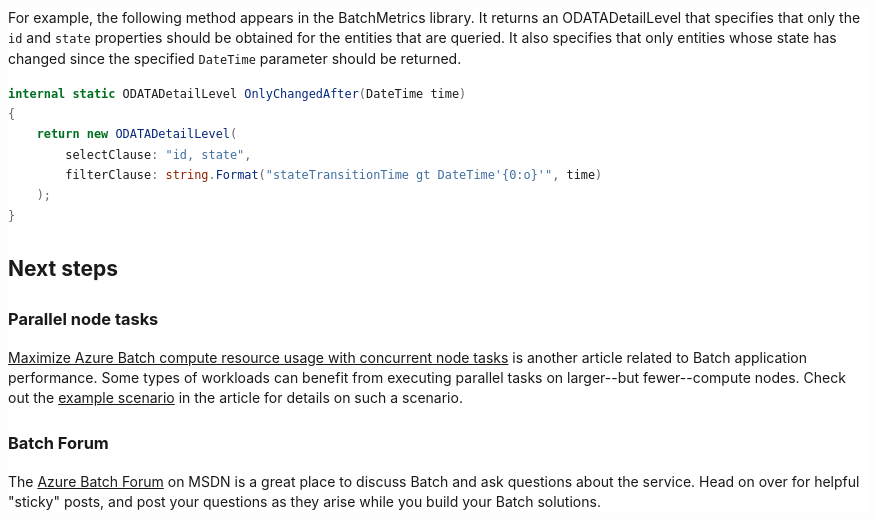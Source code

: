 For example, the following method appears in the BatchMetrics library. It returns an ODATADetailLevel that specifies that only the `id` and `state` properties should be obtained for the entities that are queried. It also specifies that only entities whose state has changed since the specified `DateTime` parameter should be returned.

```csharp
internal static ODATADetailLevel OnlyChangedAfter(DateTime time)
{
    return new ODATADetailLevel(
        selectClause: "id, state",
        filterClause: string.Format("stateTransitionTime gt DateTime'{0:o}'", time)
    );
}
```

## <a name="next-steps"></a>Next steps

### <a name="parallel-node-tasks"></a>Parallel node tasks

[Maximize Azure Batch compute resource usage with concurrent node tasks](batch-parallel-node-tasks.md) is another article related to Batch application performance. Some types of workloads can benefit from executing parallel tasks on larger--but fewer--compute nodes. Check out the [example scenario](batch-parallel-node-tasks.md#example-scenario) in the article for details on such a scenario.

### <a name="batch-forum"></a>Batch Forum

The [Azure Batch Forum][forum] on MSDN is a great place to discuss Batch and ask questions about the service. Head on over for helpful "sticky" posts, and post your questions as they arise while you build your Batch solutions.


[api_net]: http://msdn.microsoft.com/library/azure/mt348682.aspx
[api_net_listjobs]: https://msdn.microsoft.com/library/azure/microsoft.azure.batch.joboperations.listjobs.aspx
[api_rest]: http://msdn.microsoft.com/library/azure/dn820158.aspx
[batch_metrics]: https://github.com/Azure/azure-batch-samples/tree/master/CSharp/BatchMetrics
[efficient_query_sample]: https://github.com/Azure/azure-batch-samples/tree/master/CSharp/ArticleProjects/EfficientListQueries
[forum]: https://social.msdn.microsoft.com/forums/azure/en-US/home?forum=azurebatch
[github_samples]: https://github.com/Azure/azure-batch-samples
[odata]: https://msdn.microsoft.com/library/azure/microsoft.azure.batch.odatadetaillevel.aspx
[odata_ctor]: https://msdn.microsoft.com/library/azure/dn866178.aspx
[odata_expand]: https://msdn.microsoft.com/library/azure/microsoft.azure.batch.odatadetaillevel.expandclause.aspx
[odata_filter]: https://msdn.microsoft.com/library/azure/microsoft.azure.batch.odatadetaillevel.filterclause.aspx
[odata_select]: https://msdn.microsoft.com/library/azure/microsoft.azure.batch.odatadetaillevel.selectclause.aspx

[net_list_certs]: https://msdn.microsoft.com/library/azure/microsoft.azure.batch.certificateoperations.listcertificates.aspx
[net_list_compute_nodes]: https://msdn.microsoft.com/library/azure/microsoft.azure.batch.pooloperations.listcomputenodes.aspx
[net_list_job_schedules]: https://msdn.microsoft.com/library/azure/microsoft.azure.batch.jobscheduleoperations.listjobschedules.aspx
[net_list_jobprep_status]: https://msdn.microsoft.com/library/azure/microsoft.azure.batch.joboperations.listjobpreparationandreleasetaskstatus.aspx
[net_list_jobs]: https://msdn.microsoft.com/library/azure/microsoft.azure.batch.joboperations.listjobs.aspx
[net_list_nodefiles]: https://msdn.microsoft.com/library/azure/microsoft.azure.batch.joboperations.listnodefiles.aspx
[net_list_pools]: https://msdn.microsoft.com/library/azure/microsoft.azure.batch.pooloperations.listpools.aspx
[net_list_schedule_jobs]: https://msdn.microsoft.com/library/azure/microsoft.azure.batch.jobscheduleoperations.listjobs.aspx
[net_list_task_files]: https://msdn.microsoft.com/library/azure/microsoft.azure.batch.cloudtask.listnodefiles.aspx
[net_list_tasks]: https://msdn.microsoft.com/library/azure/microsoft.azure.batch.joboperations.listtasks.aspx

[rest_list_certs]: https://msdn.microsoft.com/library/azure/dn820154.aspx
[rest_list_compute_nodes]: https://msdn.microsoft.com/library/azure/dn820159.aspx
[rest_list_job_schedules]: https://msdn.microsoft.com/library/azure/mt282174.aspx
[rest_list_jobprep_status]: https://msdn.microsoft.com/library/azure/mt282170.aspx
[rest_list_jobs]: https://msdn.microsoft.com/library/azure/dn820117.aspx
[rest_list_nodefiles]: https://msdn.microsoft.com/library/azure/dn820151.aspx
[rest_list_pools]: https://msdn.microsoft.com/library/azure/dn820101.aspx
[rest_list_schedule_jobs]: https://msdn.microsoft.com/library/azure/mt282169.aspx
[rest_list_task_files]: https://msdn.microsoft.com/library/azure/dn820142.aspx
[rest_list_tasks]: https://msdn.microsoft.com/library/azure/dn820187.aspx

[rest_get_cert]: https://msdn.microsoft.com/library/azure/dn820176.aspx
[rest_get_job]: https://msdn.microsoft.com/library/azure/dn820106.aspx
[rest_get_node]: https://msdn.microsoft.com/library/azure/dn820168.aspx
[rest_get_pool]: https://msdn.microsoft.com/library/azure/dn820165.aspx
[rest_get_schedule]: https://msdn.microsoft.com/library/azure/mt282171.aspx
[rest_get_task]: https://msdn.microsoft.com/library/azure/dn820133.aspx

[net_cert]: https://msdn.microsoft.com/library/azure/microsoft.azure.batch.certificate.aspx
[net_job]: https://msdn.microsoft.com/library/azure/microsoft.azure.batch.cloudjob.aspx
[net_node]: https://msdn.microsoft.com/library/azure/microsoft.azure.batch.computenode.aspx
[net_pool]: https://msdn.microsoft.com/library/azure/microsoft.azure.batch.cloudpool.aspx
[net_schedule]: https://msdn.microsoft.com/library/azure/microsoft.azure.batch.cloudjobschedule.aspx
[net_task]: https://msdn.microsoft.com/library/azure/microsoft.azure.batch.cloudtask.aspx

